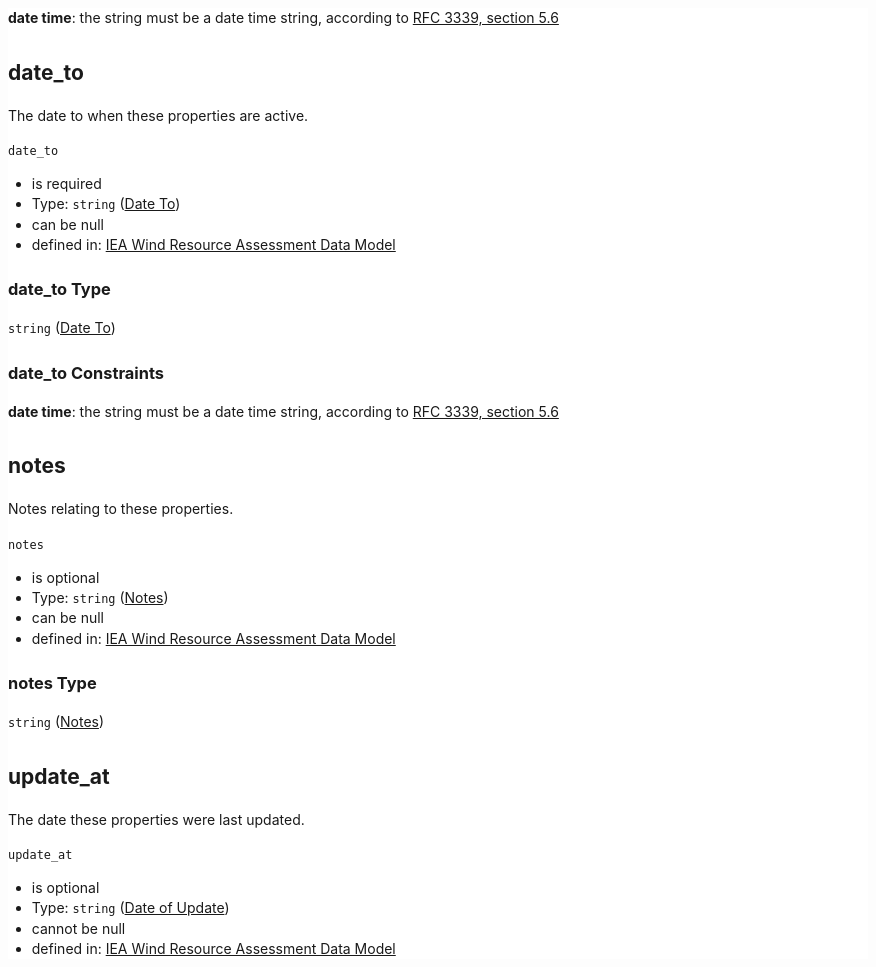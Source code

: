 **date time**: the string must be a date time string, according to [RFC 3339, section 5.6](https://tools.ietf.org/html/rfc3339 "check the specification")

## date_to

The date to when these properties are active.


`date_to`

-   is required
-   Type: `string` ([Date To](iea43_wra_data_model-definitions-date-to.md))
-   can be null
-   defined in: [IEA Wind Resource Assessment Data Model](iea43_wra_data_model-definitions-date-to.md "https&#x3A;//raw.githubusercontent.com/IEA-Task-43/digital_wra_data_standard/master/schema/iea43_wra_data_model.schema.json#/properties/measurement_location/items/properties/measurement_point/items/properties/mounting_arrangement/items/properties/date_to")

### date_to Type

`string` ([Date To](iea43_wra_data_model-definitions-date-to.md))

### date_to Constraints

**date time**: the string must be a date time string, according to [RFC 3339, section 5.6](https://tools.ietf.org/html/rfc3339 "check the specification")

## notes

Notes relating to these properties.


`notes`

-   is optional
-   Type: `string` ([Notes](iea43_wra_data_model-definitions-notes.md))
-   can be null
-   defined in: [IEA Wind Resource Assessment Data Model](iea43_wra_data_model-definitions-notes.md "https&#x3A;//raw.githubusercontent.com/IEA-Task-43/digital_wra_data_standard/master/schema/iea43_wra_data_model.schema.json#/properties/measurement_location/items/properties/measurement_point/items/properties/mounting_arrangement/items/properties/notes")

### notes Type

`string` ([Notes](iea43_wra_data_model-definitions-notes.md))

## update_at

The date these properties were last updated.


`update_at`

-   is optional
-   Type: `string` ([Date of Update](iea43_wra_data_model-definitions-date-of-update.md))
-   cannot be null
-   defined in: [IEA Wind Resource Assessment Data Model](iea43_wra_data_model-definitions-date-of-update.md "https&#x3A;//raw.githubusercontent.com/IEA-Task-43/digital_wra_data_standard/master/schema/iea43_wra_data_model.schema.json#/properties/measurement_location/items/properties/measurement_point/items/properties/mounting_arrangement/items/properties/update_at")
